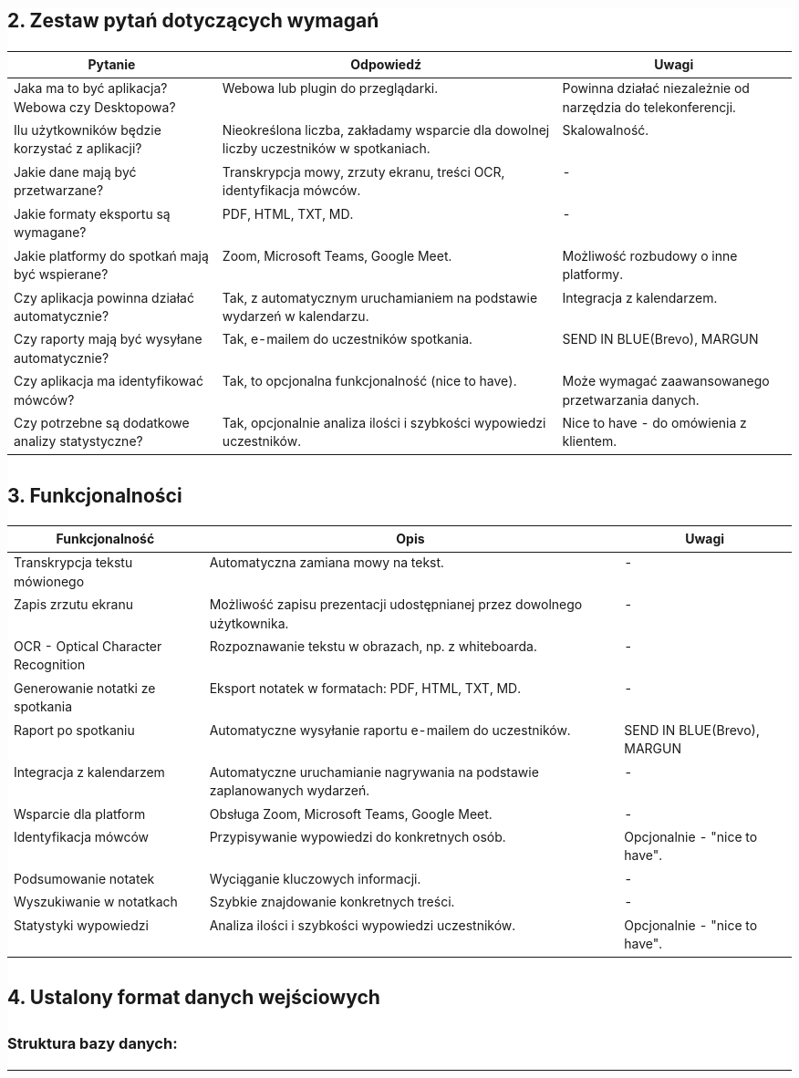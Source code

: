 
## 2. Zestaw pytań dotyczących wymagań

| Pytanie                                          | Odpowiedź                                                                              | Uwagi                                             |
|--------------------------------------------------|----------------------------------------------------------------------------------------|---------------------------------------------------|
| Jaka ma to być aplikacja? Webowa czy Desktopowa? | Webowa lub plugin do przeglądarki.                                                     | Powinna działać niezależnie od narzędzia do telekonferencji. |
| Ilu użytkowników będzie korzystać z aplikacji?   | Nieokreślona liczba, zakładamy wsparcie dla dowolnej liczby uczestników w spotkaniach. | Skalowalność.                                     |
| Jakie dane mają być przetwarzane?                | Transkrypcja mowy, zrzuty ekranu, treści OCR, identyfikacja mówców.                    | -                                                 |
| Jakie formaty eksportu są wymagane?              | PDF, HTML, TXT, MD.                                                                    | -                                                 |
| Jakie platformy do spotkań mają być wspierane?   | Zoom, Microsoft Teams, Google Meet.                                                    | Możliwość rozbudowy o inne platformy.             |
| Czy aplikacja powinna działać automatycznie?     | Tak, z automatycznym uruchamianiem na podstawie wydarzeń w kalendarzu.                 | Integracja z kalendarzem.                         |
| Czy raporty mają być wysyłane automatycznie?     | Tak, e-mailem do uczestników spotkania.                                                | SEND IN BLUE(Brevo), MARGUN                       |
| Czy aplikacja ma identyfikować mówców?           | Tak, to opcjonalna funkcjonalność (nice to have).                                      | Może wymagać zaawansowanego przetwarzania danych. |
| Czy potrzebne są dodatkowe analizy statystyczne? | Tak, opcjonalnie analiza ilości i szybkości wypowiedzi uczestników.                    | Nice to have - do omówienia z klientem.           |



## 3. Funkcjonalności

| Funkcjonalność                      | Opis                                                                      | Uwagi                          |
|-------------------------------------|---------------------------------------------------------------------------|--------------------------------|
| Transkrypcja tekstu mówionego       | Automatyczna zamiana mowy na tekst.                                       | -                              |
| Zapis zrzutu ekranu                 | Możliwość zapisu prezentacji udostępnianej przez dowolnego użytkownika.   | -                              |
| OCR - Optical Character Recognition | Rozpoznawanie tekstu w obrazach, np. z whiteboarda.                       | -                              |
| Generowanie notatki ze spotkania    | Eksport notatek w formatach: PDF, HTML, TXT, MD.                          | -                              |
| Raport po spotkaniu                 | Automatyczne wysyłanie raportu e-mailem do uczestników.                   | SEND IN BLUE(Brevo), MARGUN    |
| Integracja z kalendarzem            | Automatyczne uruchamianie nagrywania na podstawie zaplanowanych wydarzeń. | -                              |
| Wsparcie dla platform               | Obsługa Zoom, Microsoft Teams, Google Meet.                               | -                              |
| Identyfikacja mówców                | Przypisywanie wypowiedzi do konkretnych osób.                             | Opcjonalnie - "nice to have".  |
| Podsumowanie notatek                | Wyciąganie kluczowych informacji.                                         | -                              |
| Wyszukiwanie w notatkach            | Szybkie znajdowanie konkretnych treści.                                   | -                              |
| Statystyki wypowiedzi               | Analiza ilości i szybkości wypowiedzi uczestników.                        | Opcjonalnie - "nice to have".  |



## 4. Ustalony format danych wejściowych

### Struktura bazy danych:

---